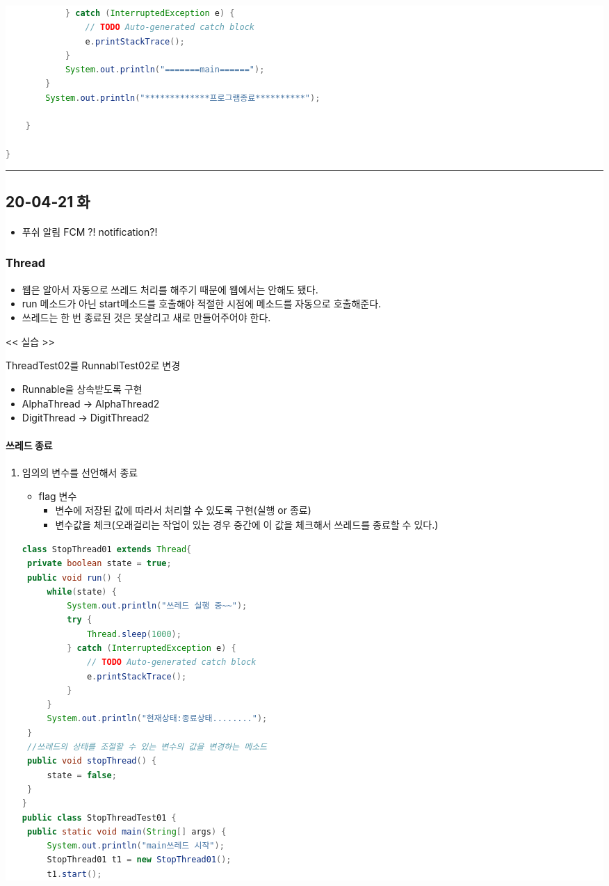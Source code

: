 ```java
			} catch (InterruptedException e) {
				// TODO Auto-generated catch block
				e.printStackTrace();
			}
			System.out.println("=======main======");
		}
		System.out.println("*************프로그램종료**********");
		
	}

}
```

---

## 20-04-21 화

- 푸쉬 알림 FCM ?! notification?!

### Thread

- 웹은 알아서 자동으로 쓰레드 처리를 해주기 때문에 웹에서는 안해도 됐다.
- run 메소드가 아닌 start메소드를 호출해야 적절한 시점에 메소드를 자동으로 호출해준다.
- 쓰레드는 한 번 종료된 것은 못살리고 새로 만들어주어야 한다.

<< 실습 >>

ThreadTest02를 RunnablTest02로 변경

- Runnable을 상속받도록 구현
- AlphaThread -> AlphaThread2
- DigitThread -> DigitThread2

#### 쓰레드 종료

1. 임의의 변수를 선언해서 종료

   - flag 변수
     - 변수에 저장된 값에 따라서 처리할 수 있도록 구현(실행 or 종료)
     - 변수값을 체크(오래걸리는 작업이 있는 경우 중간에 이 값을 체크해서 쓰레드를 종료할 수 있다.)

   ```java
   class StopThread01 extends Thread{
   	private boolean state = true;
   	public void run() {
   		while(state) {
   			System.out.println("쓰레드 실행 중~~");
   			try {
   				Thread.sleep(1000);
   			} catch (InterruptedException e) {
   				// TODO Auto-generated catch block
   				e.printStackTrace();
   			}
   		}
   		System.out.println("현재상태:종료상태........");
   	}
   	//쓰레드의 상태를 조절할 수 있는 변수의 값을 변경하는 메소드
   	public void stopThread() {
   		state = false;
   	}
   }
   public class StopThreadTest01 {
   	public static void main(String[] args) {
   		System.out.println("main쓰레드 시작");
   		StopThread01 t1 = new StopThread01();
   		t1.start();
   ```